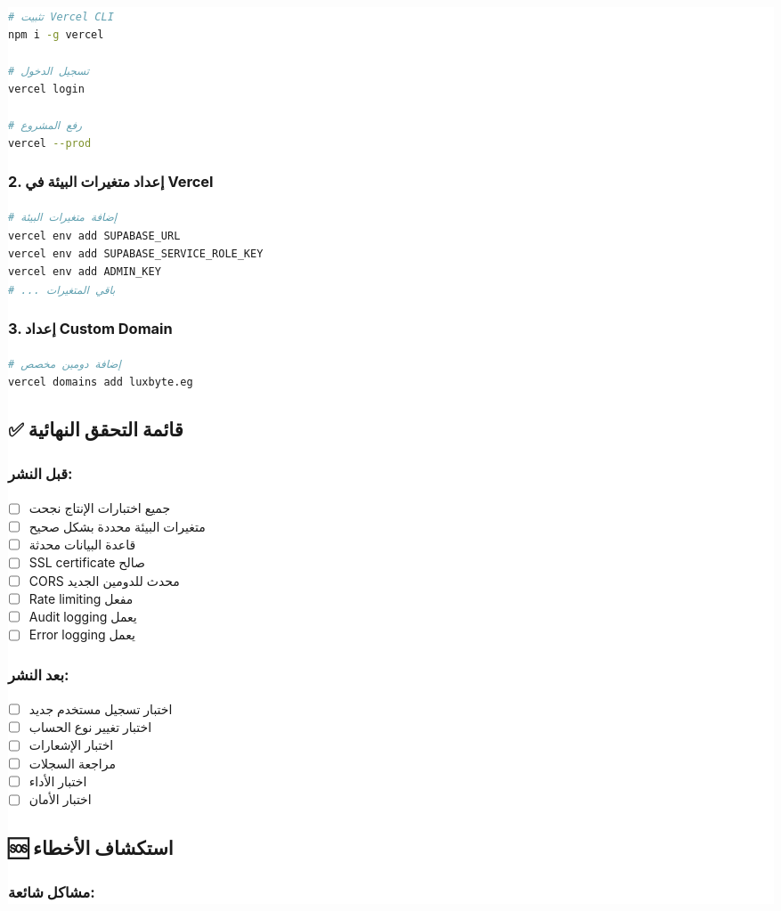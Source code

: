 ```bash
# تثبيت Vercel CLI
npm i -g vercel

# تسجيل الدخول
vercel login

# رفع المشروع
vercel --prod
```

### 2. إعداد متغيرات البيئة في Vercel

```bash
# إضافة متغيرات البيئة
vercel env add SUPABASE_URL
vercel env add SUPABASE_SERVICE_ROLE_KEY
vercel env add ADMIN_KEY
# ... باقي المتغيرات
```

### 3. إعداد Custom Domain

```bash
# إضافة دومين مخصص
vercel domains add luxbyte.eg
```

## ✅ قائمة التحقق النهائية

### قبل النشر:
- [ ] جميع اختبارات الإنتاج نجحت
- [ ] متغيرات البيئة محددة بشكل صحيح
- [ ] قاعدة البيانات محدثة
- [ ] SSL certificate صالح
- [ ] CORS محدث للدومين الجديد
- [ ] Rate limiting مفعل
- [ ] Audit logging يعمل
- [ ] Error logging يعمل

### بعد النشر:
- [ ] اختبار تسجيل مستخدم جديد
- [ ] اختبار تغيير نوع الحساب
- [ ] اختبار الإشعارات
- [ ] مراجعة السجلات
- [ ] اختبار الأداء
- [ ] اختبار الأمان

## 🆘 استكشاف الأخطاء

### مشاكل شائعة:
